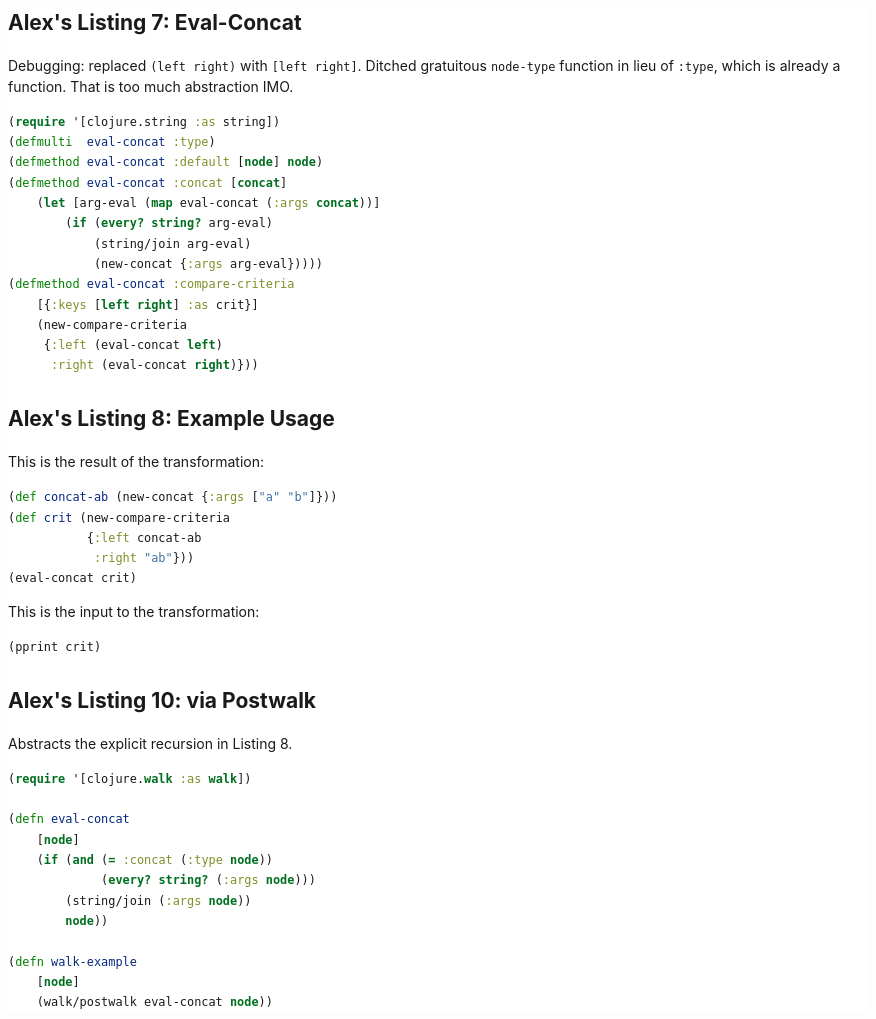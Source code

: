 ## Alex's Listing 7: Eval-Concat


Debugging: replaced `(left right)` with `[left right]`. Ditched gratuitous `node-type` function in lieu of `:type`, which is already a function. That is too much abstraction IMO.

```clojure
(require '[clojure.string :as string])
(defmulti  eval-concat :type)
(defmethod eval-concat :default [node] node)
(defmethod eval-concat :concat [concat]
    (let [arg-eval (map eval-concat (:args concat))]
        (if (every? string? arg-eval)
            (string/join arg-eval)
            (new-concat {:args arg-eval}))))
(defmethod eval-concat :compare-criteria
    [{:keys [left right] :as crit}]
    (new-compare-criteria
     {:left (eval-concat left)
      :right (eval-concat right)}))
```

## Alex's Listing 8: Example Usage


This is the result of the transformation:

```clojure
(def concat-ab (new-concat {:args ["a" "b"]}))
(def crit (new-compare-criteria
           {:left concat-ab
            :right "ab"}))
(eval-concat crit)
```

This is the input to the transformation:

```clojure
(pprint crit)
```

## Alex's Listing 10: via Postwalk


Abstracts the explicit recursion in Listing 8.

```clojure
(require '[clojure.walk :as walk])

(defn eval-concat
    [node]
    (if (and (= :concat (:type node))
             (every? string? (:args node)))
        (string/join (:args node))
        node))

(defn walk-example
    [node]
    (walk/postwalk eval-concat node))
```
